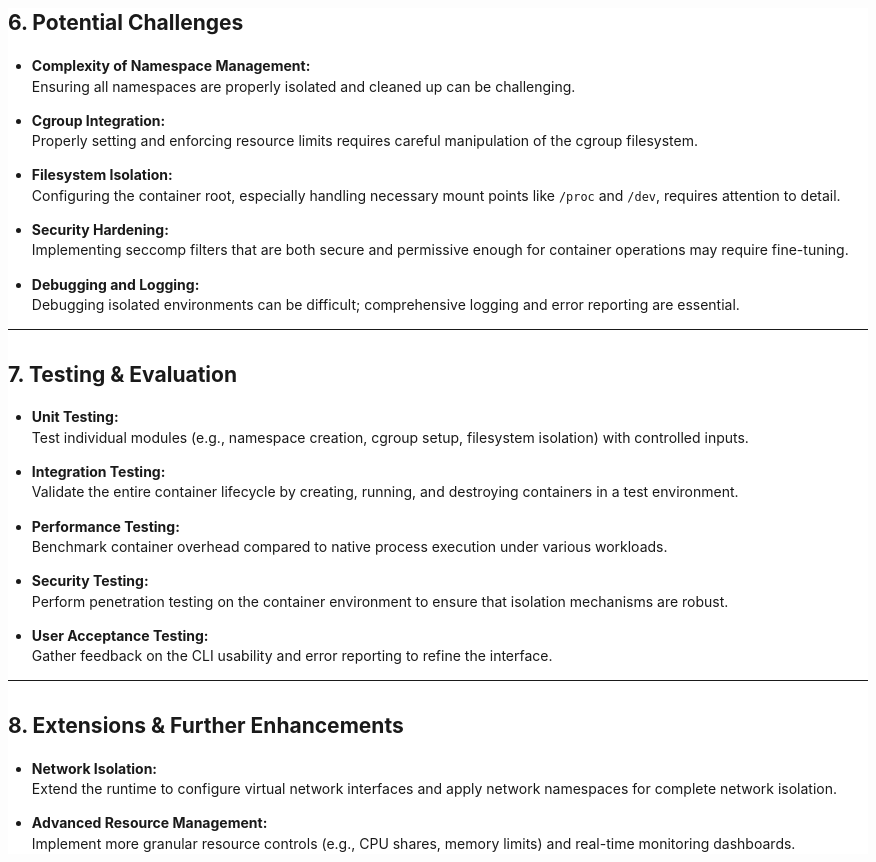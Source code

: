 
## 6. Potential Challenges

- **Complexity of Namespace Management:**  
  Ensuring all namespaces are properly isolated and cleaned up can be challenging.

- **Cgroup Integration:**  
  Properly setting and enforcing resource limits requires careful manipulation of the cgroup filesystem.

- **Filesystem Isolation:**  
  Configuring the container root, especially handling necessary mount points like `/proc` and `/dev`, requires attention to detail.

- **Security Hardening:**  
  Implementing seccomp filters that are both secure and permissive enough for container operations may require fine-tuning.

- **Debugging and Logging:**  
  Debugging isolated environments can be difficult; comprehensive logging and error reporting are essential.

---

## 7. Testing & Evaluation

- **Unit Testing:**  
  Test individual modules (e.g., namespace creation, cgroup setup, filesystem isolation) with controlled inputs.

- **Integration Testing:**  
  Validate the entire container lifecycle by creating, running, and destroying containers in a test environment.

- **Performance Testing:**  
  Benchmark container overhead compared to native process execution under various workloads.

- **Security Testing:**  
  Perform penetration testing on the container environment to ensure that isolation mechanisms are robust.

- **User Acceptance Testing:**  
  Gather feedback on the CLI usability and error reporting to refine the interface.

---

## 8. Extensions & Further Enhancements

- **Network Isolation:**  
  Extend the runtime to configure virtual network interfaces and apply network namespaces for complete network isolation.

- **Advanced Resource Management:**  
  Implement more granular resource controls (e.g., CPU shares, memory limits) and real-time monitoring dashboards.
